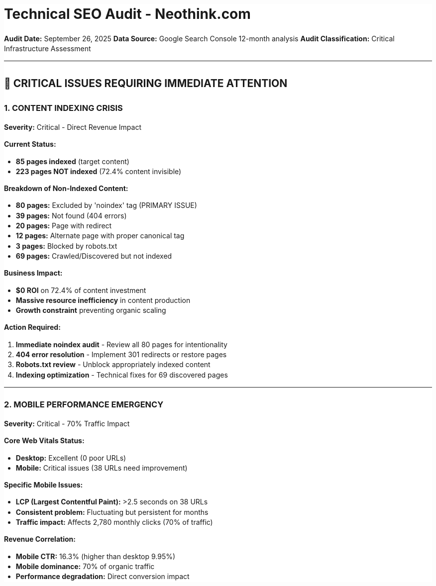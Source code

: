 # Technical SEO Audit - Neothink.com
**Audit Date:** September 26, 2025
**Data Source:** Google Search Console 12-month analysis
**Audit Classification:** Critical Infrastructure Assessment

---

## 🔴 CRITICAL ISSUES REQUIRING IMMEDIATE ATTENTION

### **1. CONTENT INDEXING CRISIS**
**Severity:** Critical - Direct Revenue Impact

**Current Status:**
- **85 pages indexed** (target content)
- **223 pages NOT indexed** (72.4% content invisible)

**Breakdown of Non-Indexed Content:**
- **80 pages:** Excluded by 'noindex' tag (PRIMARY ISSUE)
- **39 pages:** Not found (404 errors)
- **20 pages:** Page with redirect
- **12 pages:** Alternate page with proper canonical tag
- **3 pages:** Blocked by robots.txt
- **69 pages:** Crawled/Discovered but not indexed

**Business Impact:**
- **$0 ROI** on 72.4% of content investment
- **Massive resource inefficiency** in content production
- **Growth constraint** preventing organic scaling

**Action Required:**
1. **Immediate noindex audit** - Review all 80 pages for intentionality
2. **404 error resolution** - Implement 301 redirects or restore pages
3. **Robots.txt review** - Unblock appropriately indexed content
4. **Indexing optimization** - Technical fixes for 69 discovered pages

---

### **2. MOBILE PERFORMANCE EMERGENCY**
**Severity:** Critical - 70% Traffic Impact

**Core Web Vitals Status:**
- **Desktop:** Excellent (0 poor URLs)
- **Mobile:** Critical issues (38 URLs need improvement)

**Specific Mobile Issues:**
- **LCP (Largest Contentful Paint):** >2.5 seconds on 38 URLs
- **Consistent problem:** Fluctuating but persistent for months
- **Traffic impact:** Affects 2,780 monthly clicks (70% of traffic)

**Revenue Correlation:**
- **Mobile CTR:** 16.3% (higher than desktop 9.95%)
- **Mobile dominance:** 70% of organic traffic
- **Performance degradation:** Direct conversion impact
